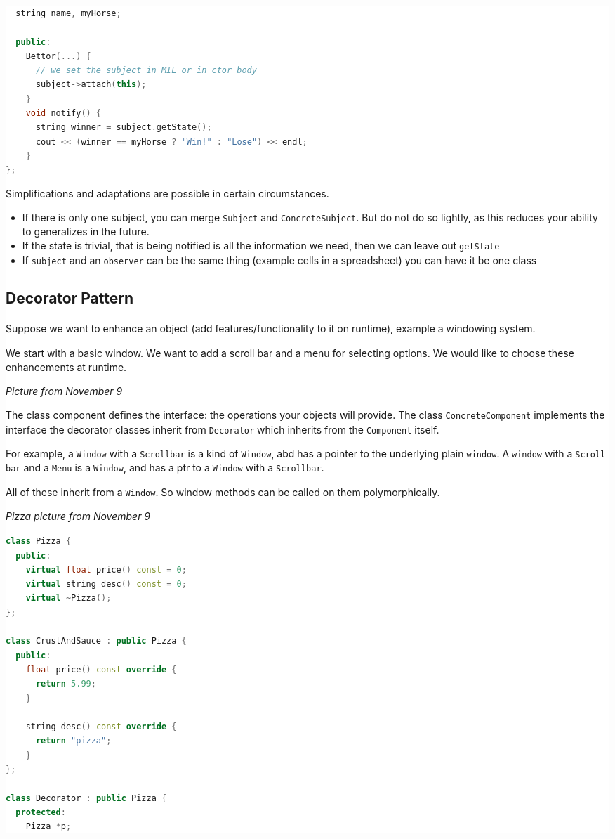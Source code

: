 ```c++
  string name, myHorse;

  public:
    Bettor(...) {
      // we set the subject in MIL or in ctor body
      subject->attach(this);
    }
    void notify() {
      string winner = subject.getState();
      cout << (winner == myHorse ? "Win!" : "Lose") << endl;
    }
};
```

Simplifications and adaptations are possible in certain circumstances.

- If there is only one subject, you can merge `Subject` and `ConcreteSubject`. But do not do so lightly, as this reduces your ability to generalizes in the future.
- If the state is trivial, that is being notified is all the information we need, then we can leave out `getState`
- If `subject` and an `observer` can be the same thing (example cells in a spreadsheet) you can have it be one class

## Decorator Pattern

Suppose we want to enhance an object (add features/functionality to it on runtime), example a windowing system.

We start with a basic window. We want to add a scroll bar and a menu for selecting options. We would like to choose these enhancements at runtime.

*Picture from November 9*

The class component defines the interface: the operations your objects will provide. The class `ConcreteComponent` implements the interface the decorator classes inherit from `Decorator` which inherits from the `Component` itself.

For example, a `Window` with a `Scrollbar` is a kind of `Window`, abd has a pointer to the underlying plain `window`. A `window` with a `Scrollbar` and a `Menu` is a `Window`, and has a ptr to a `Window` with a `Scrollbar`.

All of these inherit from a `Window`. So window methods can be called on them polymorphically.

*Pizza picture from November 9*

```c++
class Pizza {
  public:
    virtual float price() const = 0;
    virtual string desc() const = 0;
    virtual ~Pizza();
};

class CrustAndSauce : public Pizza {
  public:
    float price() const override {
      return 5.99;
    }

    string desc() const override {
      return "pizza";
    }
};

class Decorator : public Pizza {
  protected:
    Pizza *p;
```